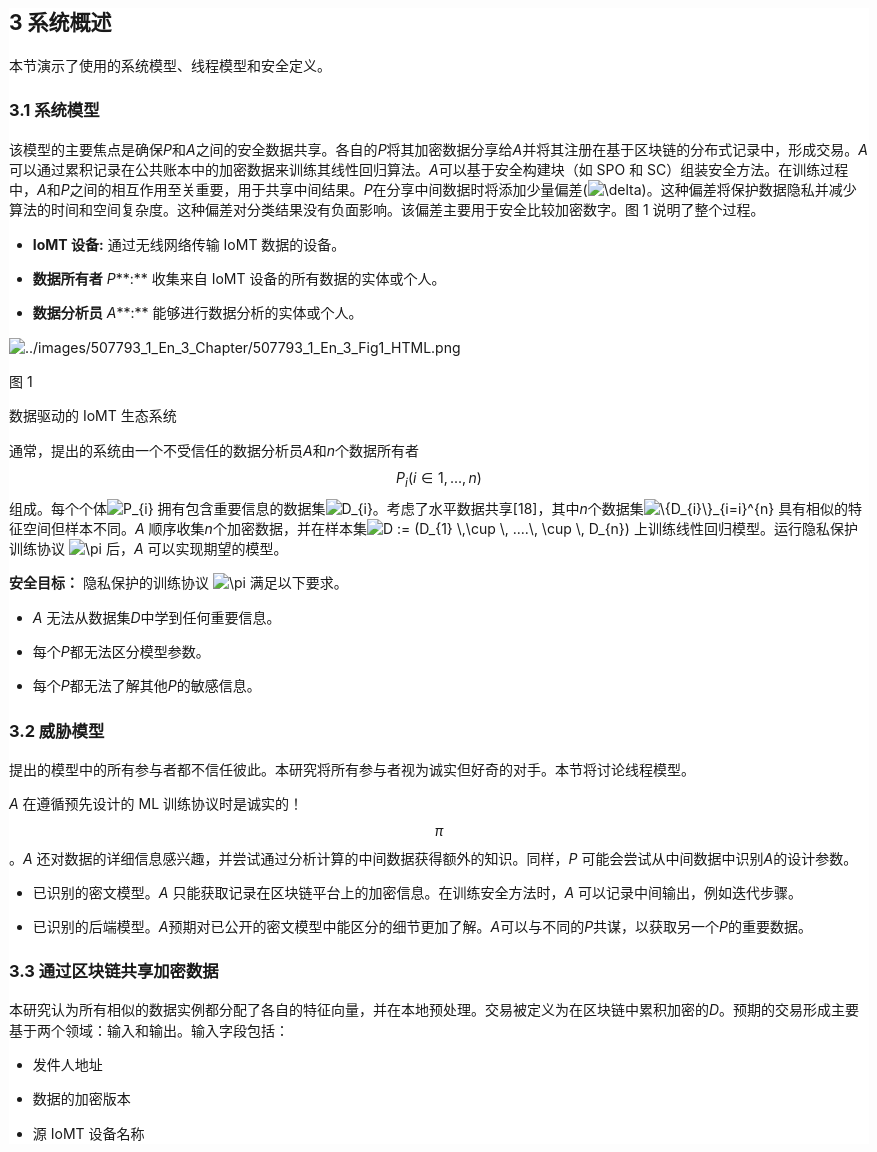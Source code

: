 ## 3 系统概述

本节演示了使用的系统模型、线程模型和安全定义。

### 3.1 系统模型

该模型的主要焦点是确保*P*和*A*之间的安全数据共享。各自的*P*将其加密数据分享给*A*并将其注册在基于区块链的分布式记录中，形成交易。*A*可以通过累积记录在公共账本中的加密数据来训练其线性回归算法。*A*可以基于安全构建块（如 SPO 和 SC）组装安全方法。在训练过程中，*A*和*P*之间的相互作用至关重要，用于共享中间结果。*P*在分享中间数据时将添加少量偏差(![$$\delta $$](img/507793_1_En_3_Chapter_TeX_IEq27.png))。这种偏差将保护数据隐私并减少算法的时间和空间复杂度。这种偏差对分类结果没有负面影响。该偏差主要用于安全比较加密数字。图 1 说明了整个过程。

+   **IoMT 设备:** 通过无线网络传输 IoMT 数据的设备。

+   **数据所有者** *P***:** 收集来自 IoMT 设备的所有数据的实体或个人。

+   **数据分析员** *A***:** 能够进行数据分析的实体或个人。

![../images/507793_1_En_3_Chapter/507793_1_En_3_Fig1_HTML.png](img/507793_1_En_3_Fig1_HTML.png)

图 1

数据驱动的 IoMT 生态系统

通常，提出的系统由一个不受信任的数据分析员*A*和*n*个数据所有者$$P_{i} (i \in {1, ..., n})$$ 组成。每个个体![$$P_{i}$$](img/507793_1_En_3_Chapter_TeX_IEq29.png) 拥有包含重要信息的数据集![$$D_{i}$$](img/507793_1_En_3_Chapter_TeX_IEq30.png)。考虑了水平数据共享[18]，其中*n*个数据集![$$\{D_{i}\}_{i=i}^{n}$$](img/507793_1_En_3_Chapter_TeX_IEq31.png) 具有相似的特征空间但样本不同。*A* 顺序收集*n*个加密数据，并在样本集![$$D := (D_{1} \,\cup \, ....\, \cup \, D_{n})$$](img/507793_1_En_3_Chapter_TeX_IEq32.png) 上训练线性回归模型。运行隐私保护训练协议 ![$$\pi $$](img/507793_1_En_3_Chapter_TeX_IEq33.png) 后，*A* 可以实现期望的模型。

**安全目标：** 隐私保护的训练协议 ![$$\pi $$](img/507793_1_En_3_Chapter_TeX_IEq34.png) 满足以下要求。

+   *A* 无法从数据集*D*中学到任何重要信息。

+   每个*P*都无法区分模型参数。

+   每个*P*都无法了解其他*P*的敏感信息。

### 3.2 威胁模型

提出的模型中的所有参与者都不信任彼此。本研究将所有参与者视为诚实但好奇的对手。本节将讨论线程模型。

*A* 在遵循预先设计的 ML 训练协议时是诚实的！$$\pi $$。*A* 还对数据的详细信息感兴趣，并尝试通过分析计算的中间数据获得额外的知识。同样，*P* 可能会尝试从中间数据中识别*A*的设计参数。

+   已识别的密文模型。*A* 只能获取记录在区块链平台上的加密信息。在训练安全方法时，*A* 可以记录中间输出，例如迭代步骤。

+   已识别的后端模型。*A*预期对已公开的密文模型中能区分的细节更加了解。*A*可以与不同的*P*共谋，以获取另一个*P*的重要数据。

### 3.3 通过区块链共享加密数据

本研究认为所有相似的数据实例都分配了各自的特征向量，并在本地预处理。交易被定义为在区块链中累积加密的*D*。预期的交易形成主要基于两个领域：输入和输出。输入字段包括：

+   发件人地址

+   数据的加密版本

+   源 IoMT 设备名称

